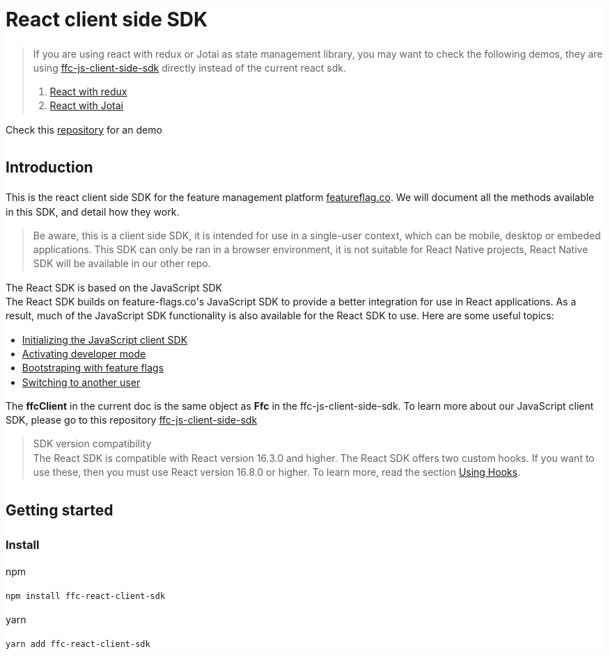 # React client side SDK
>If you are using react with redux or Jotai as state management library, you may want to check the following demos, they are using [ffc-js-client-side-sdk](https://github.com/feature-flags-co/ffc-js-client-side-sdk) directly instead of the current react sdk.
>1. [React with redux](https://github.com/feature-flags-co/ffc-js-client-side-sdk-react-redux-demo)
>2. [React with Jotai](https://github.com/feature-flags-co/ffc-js-client-side-sdk-react-jotai-demo)

Check this [repository](https://github.com/feature-flags-co/ffc-react-client-sdk-demo) for an demo

## Introduction
This is the react client side SDK for the feature management platform [featureflag.co](https://www.featureflag.co). We will document all the methods available in this SDK, and detail how they work.

> Be aware, this is a client side SDK, it is intended for use in a single-user context, which can be mobile, desktop or embeded applications. This SDK can only be ran in a browser environment, it is not suitable for React Native projects, React Native SDK will be available in our other repo.

The React SDK is based on the JavaScript SDK  
The React SDK builds on feature-flags.co's JavaScript SDK to provide a better integration for use in React applications. As a result, much of the JavaScript SDK functionality is also available for the React SDK to use. 
Here are some useful topics:

- [Initializing the JavaScript client SDK](https://github.com/feature-flags-co/ffc-js-client-side-sdk#initializing-the-sdk)
- [Activating developer mode](https://github.com/feature-flags-co/ffc-js-client-side-sdk#developer-mode)
- [Bootstraping with feature flags](https://github.com/feature-flags-co/ffc-js-client-side-sdk#developer-mode)
- [Switching to another user](https://github.com/feature-flags-co/ffc-js-client-side-sdk#set-the-user-after-initialization)

The **ffcClient** in the current doc is the same object as **Ffc** in the ffc-js-client-side-sdk.
To learn more about our JavaScript client SDK, please go to this repository [ffc-js-client-side-sdk](https://github.com/feature-flags-co/ffc-js-client-side-sdk)

> SDK version compatibility  
The React SDK is compatible with React version 16.3.0 and higher.
The React SDK offers two custom hooks. If you want to use these, then you must use React version 16.8.0 or higher. To learn more, read the section [Using Hooks](#using-hooks).

## Getting started
### Install
npm
```
npm install ffc-react-client-sdk
```

yarn
```
yarn add ffc-react-client-sdk
```
